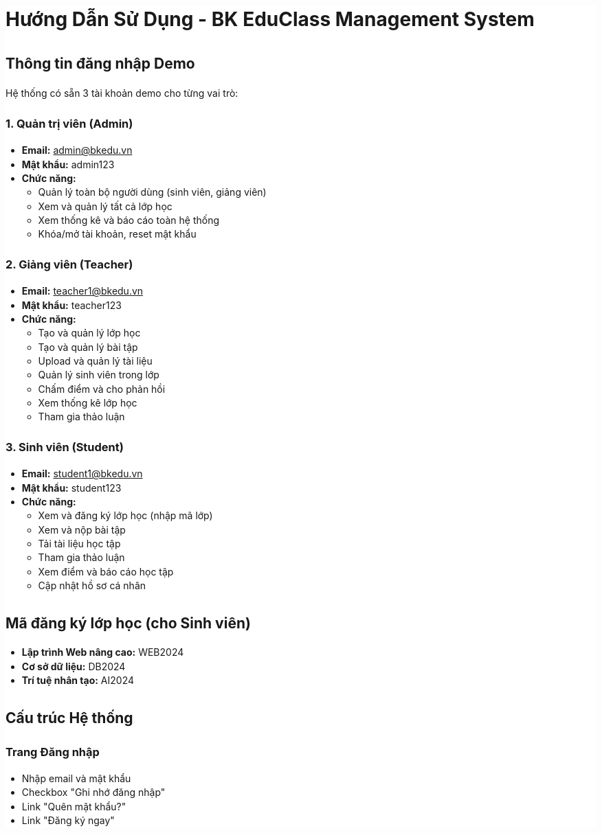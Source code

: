 # Hướng Dẫn Sử Dụng - BK EduClass Management System

## Thông tin đăng nhập Demo

Hệ thống có sẵn 3 tài khoản demo cho từng vai trò:

### 1. Quản trị viên (Admin)
- **Email:** admin@bkedu.vn
- **Mật khẩu:** admin123
- **Chức năng:**
  - Quản lý toàn bộ người dùng (sinh viên, giảng viên)
  - Xem và quản lý tất cả lớp học
  - Xem thống kê và báo cáo toàn hệ thống
  - Khóa/mở tài khoản, reset mật khẩu

### 2. Giảng viên (Teacher)
- **Email:** teacher1@bkedu.vn
- **Mật khẩu:** teacher123
- **Chức năng:**
  - Tạo và quản lý lớp học
  - Tạo và quản lý bài tập
  - Upload và quản lý tài liệu
  - Quản lý sinh viên trong lớp
  - Chấm điểm và cho phản hồi
  - Xem thống kê lớp học
  - Tham gia thảo luận

### 3. Sinh viên (Student)
- **Email:** student1@bkedu.vn
- **Mật khẩu:** student123
- **Chức năng:**
  - Xem và đăng ký lớp học (nhập mã lớp)
  - Xem và nộp bài tập
  - Tải tài liệu học tập
  - Tham gia thảo luận
  - Xem điểm và báo cáo học tập
  - Cập nhật hồ sơ cá nhân

## Mã đăng ký lớp học (cho Sinh viên)

- **Lập trình Web nâng cao:** WEB2024
- **Cơ sở dữ liệu:** DB2024
- **Trí tuệ nhân tạo:** AI2024

## Cấu trúc Hệ thống

### Trang Đăng nhập
- Nhập email và mật khẩu
- Checkbox "Ghi nhớ đăng nhập"
- Link "Quên mật khẩu?"
- Link "Đăng ký ngay"
